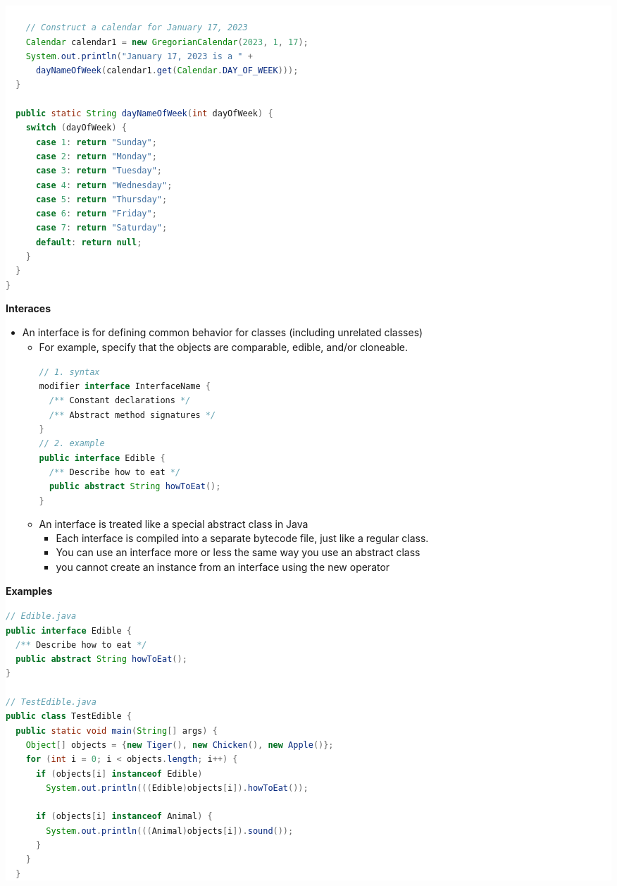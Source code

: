 ```java
    
    // Construct a calendar for January 17, 2023
    Calendar calendar1 = new GregorianCalendar(2023, 1, 17);
    System.out.println("January 17, 2023 is a " + 
      dayNameOfWeek(calendar1.get(Calendar.DAY_OF_WEEK)));
  }
  
  public static String dayNameOfWeek(int dayOfWeek) {
    switch (dayOfWeek) {
      case 1: return "Sunday";
      case 2: return "Monday";
      case 3: return "Tuesday";
      case 4: return "Wednesday";
      case 5: return "Thursday";
      case 6: return "Friday";
      case 7: return "Saturday";
      default: return null;
    }
  }
}
```

**Interaces**

* An interface is for defining common behavior for classes (including unrelated classes)
  * For example, specify that the objects are comparable, edible, and/or cloneable.
    ```java
    // 1. syntax
    modifier interface InterfaceName {
      /** Constant declarations */
      /** Abstract method signatures */
    }
    // 2. example
    public interface Edible {
      /** Describe how to eat */
      public abstract String howToEat();
    }
    ```
  * An interface is treated like a special abstract class in Java
    * Each interface is compiled into a separate bytecode file, just like a regular class. 
    * You can use an interface more or less the same way you use an abstract class
    * you cannot create an instance from an interface using the new operator

**Examples**

```java
// Edible.java
public interface Edible {
  /** Describe how to eat */
  public abstract String howToEat();
}

// TestEdible.java
public class TestEdible {
  public static void main(String[] args) {
    Object[] objects = {new Tiger(), new Chicken(), new Apple()};
    for (int i = 0; i < objects.length; i++) {
      if (objects[i] instanceof Edible)
        System.out.println(((Edible)objects[i]).howToEat());

      if (objects[i] instanceof Animal) {
        System.out.println(((Animal)objects[i]).sound());
      }
    }
  }
```